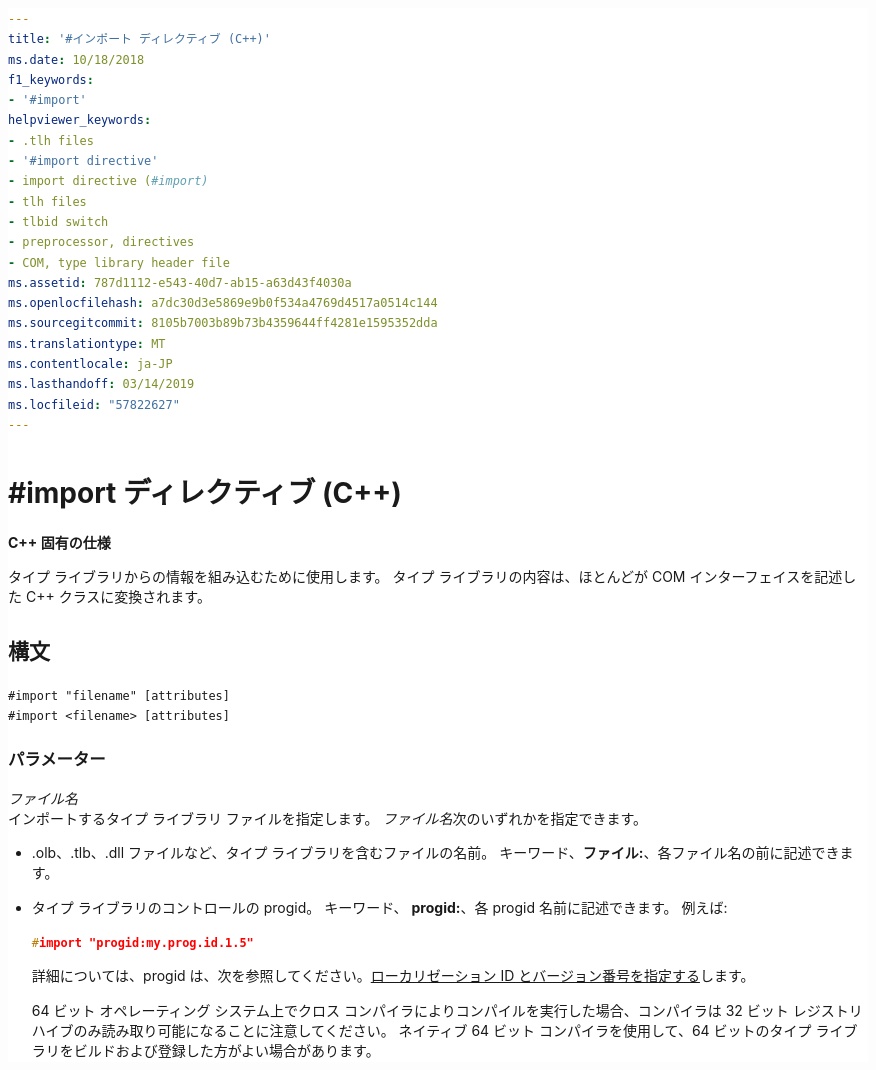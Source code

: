 ```yaml
---
title: '#インポート ディレクティブ (C++)'
ms.date: 10/18/2018
f1_keywords:
- '#import'
helpviewer_keywords:
- .tlh files
- '#import directive'
- import directive (#import)
- tlh files
- tlbid switch
- preprocessor, directives
- COM, type library header file
ms.assetid: 787d1112-e543-40d7-ab15-a63d43f4030a
ms.openlocfilehash: a7dc30d3e5869e9b0f534a4769d4517a0514c144
ms.sourcegitcommit: 8105b7003b89b73b4359644ff4281e1595352dda
ms.translationtype: MT
ms.contentlocale: ja-JP
ms.lasthandoff: 03/14/2019
ms.locfileid: "57822627"
---
```

# <a name="import-directive-c"></a>#import ディレクティブ (C++)

**C++ 固有の仕様**

タイプ ライブラリからの情報を組み込むために使用します。 タイプ ライブラリの内容は、ほとんどが COM インターフェイスを記述した C++ クラスに変換されます。

## <a name="syntax"></a>構文

```
#import "filename" [attributes]
#import <filename> [attributes]
```

### <a name="parameters"></a>パラメーター

*ファイル名*<br/>
インポートするタイプ ライブラリ ファイルを指定します。 *ファイル名*次のいずれかを指定できます。

- .olb、.tlb、.dll ファイルなど、タイプ ライブラリを含むファイルの名前。 キーワード、**ファイル:**、各ファイル名の前に記述できます。

- タイプ ライブラリのコントロールの progid。 キーワード、 **progid:**、各 progid 名前に記述できます。 例えば:

    ```cpp
    #import "progid:my.prog.id.1.5"
    ```

   詳細については、progid は、次を参照してください。[ローカリゼーション ID とバージョン番号を指定する](#_predir_the_23import_directive_specifyingthelocalizationidandversionnumber)します。

   64 ビット オペレーティング システム上でクロス コンパイラによりコンパイルを実行した場合、コンパイラは 32 ビット レジストリ ハイブのみ読み取り可能になることに注意してください。 ネイティブ 64 ビット コンパイラを使用して、64 ビットのタイプ ライブラリをビルドおよび登録した方がよい場合があります。
